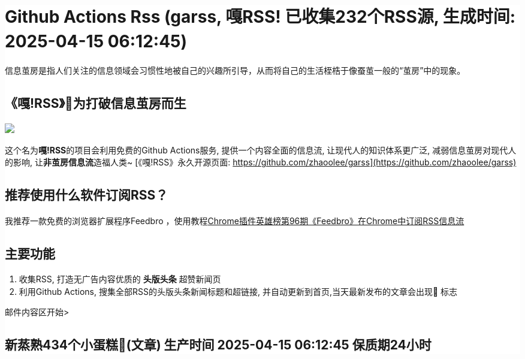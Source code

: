 # Github Actions Rss (garss, 嘎RSS! 已收集232个RSS源, 生成时间: 2025-04-15 06:12:45)

信息茧房是指人们关注的信息领域会习惯性地被自己的兴趣所引导，从而将自己的生活桎梏于像蚕茧一般的“茧房”中的现象。

## 《嘎!RSS》🐣为打破信息茧房而生

![](https://cdn.jsdelivr.net/gh/zhaoolee/garss/_media/ga-rss.png)

这个名为**嘎!RSS**的项目会利用免费的Github Actions服务, 提供一个内容全面的信息流, 让现代人的知识体系更广泛, 减弱信息茧房对现代人的影响, 让**非茧房信息流**造福人类~
[《嘎!RSS》永久开源页面: https://github.com/zhaoolee/garss](https://github.com/zhaoolee/garss)

## 推荐使用什么软件订阅RSS？
我推荐一款免费的浏览器扩展程序Feedbro ，使用教程[Chrome插件英雄榜第96期《Feedbro》在Chrome中订阅RSS信息流](https://www.v2fy.com/p/096-feedbro-2021-02-27/)

## 主要功能
1. 收集RSS, 打造无广告内容优质的 **头版头条** 超赞新闻页
2. 利用Github Actions, 搜集全部RSS的头版头条新闻标题和超链接, 并自动更新到首页,当天最新发布的文章会出现🌈 标志

邮件内容区开始>
<h2>新蒸熟434个小蛋糕🍰(文章) 生产时间 2025-04-15 06:12:45 保质期24小时</h2>
